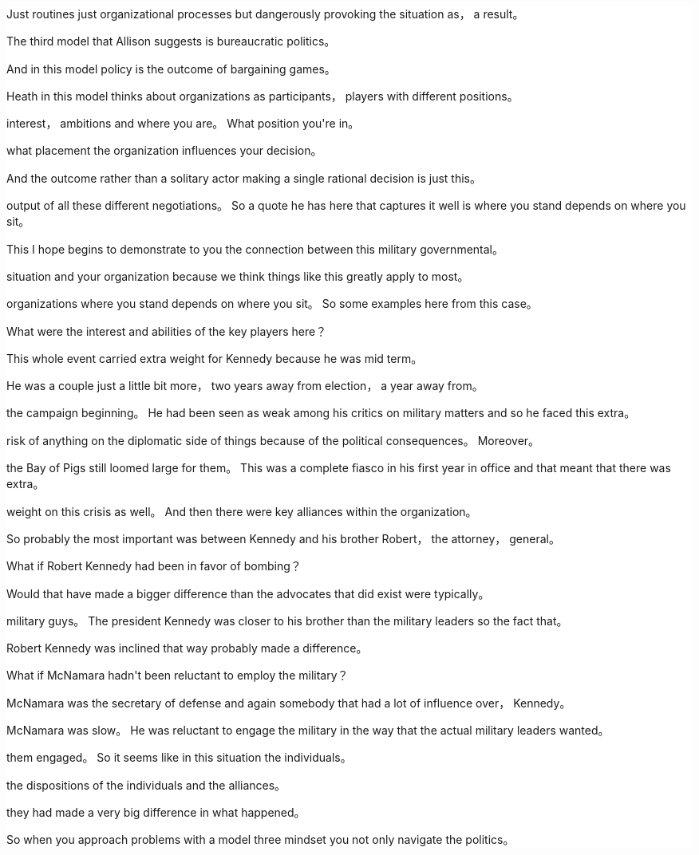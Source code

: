  Just routines just organizational processes but dangerously provoking the situation as， a result。

 The third model that Allison suggests is bureaucratic politics。

 And in this model policy is the outcome of bargaining games。

 Heath in this model thinks about organizations as participants， players with different positions。

 interest， ambitions and where you are。 What position you're in。

 what placement the organization influences your decision。

 And the outcome rather than a solitary actor making a single rational decision is just this。

 output of all these different negotiations。 So a quote he has here that captures it well is where you stand depends on where you sit。

 This I hope begins to demonstrate to you the connection between this military governmental。

 situation and your organization because we think things like this greatly apply to most。

 organizations where you stand depends on where you sit。 So some examples here from this case。

 What were the interest and abilities of the key players here？

 This whole event carried extra weight for Kennedy because he was mid term。

 He was a couple just a little bit more， two years away from election， a year away from。

 the campaign beginning。 He had been seen as weak among his critics on military matters and so he faced this extra。

 risk of anything on the diplomatic side of things because of the political consequences。 Moreover。

 the Bay of Pigs still loomed large for them。 This was a complete fiasco in his first year in office and that meant that there was extra。

 weight on this crisis as well。 And then there were key alliances within the organization。

 So probably the most important was between Kennedy and his brother Robert， the attorney， general。

 What if Robert Kennedy had been in favor of bombing？

 Would that have made a bigger difference than the advocates that did exist were typically。

 military guys。 The president Kennedy was closer to his brother than the military leaders so the fact that。

 Robert Kennedy was inclined that way probably made a difference。

 What if McNamara hadn't been reluctant to employ the military？

 McNamara was the secretary of defense and again somebody that had a lot of influence over， Kennedy。

 McNamara was slow。 He was reluctant to engage the military in the way that the actual military leaders wanted。

 them engaged。 So it seems like in this situation the individuals。

 the dispositions of the individuals and the alliances。

 they had made a very big difference in what happened。

 So when you approach problems with a model three mindset you not only navigate the politics。
